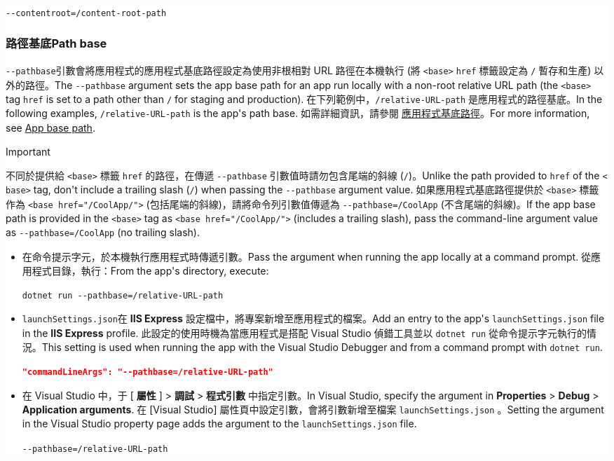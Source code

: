   ```console
  --contentroot=/content-root-path
  ```

### <a name="path-base"></a><span data-ttu-id="80af2-326">路徑基底</span><span class="sxs-lookup"><span data-stu-id="80af2-326">Path base</span></span>

<span data-ttu-id="80af2-327">`--pathbase`引數會將應用程式的應用程式基底路徑設定為使用非根相對 URL 路徑在本機執行 (將 `<base>` `href` 標籤設定為 `/` 暫存和生產) 以外的路徑。</span><span class="sxs-lookup"><span data-stu-id="80af2-327">The `--pathbase` argument sets the app base path for an app run locally with a non-root relative URL path (the `<base>` tag `href` is set to a path other than `/` for staging and production).</span></span> <span data-ttu-id="80af2-328">在下列範例中，`/relative-URL-path` 是應用程式的路徑基底。</span><span class="sxs-lookup"><span data-stu-id="80af2-328">In the following examples, `/relative-URL-path` is the app's path base.</span></span> <span data-ttu-id="80af2-329">如需詳細資訊，請參閱 [應用程式基底路徑](xref:blazor/host-and-deploy/index#app-base-path)。</span><span class="sxs-lookup"><span data-stu-id="80af2-329">For more information, see [App base path](xref:blazor/host-and-deploy/index#app-base-path).</span></span>

> [!IMPORTANT]
> <span data-ttu-id="80af2-330">不同於提供給 `<base>` 標籤 `href` 的路徑，在傳遞 `--pathbase` 引數值時請勿包含尾端的斜線 (`/`)。</span><span class="sxs-lookup"><span data-stu-id="80af2-330">Unlike the path provided to `href` of the `<base>` tag, don't include a trailing slash (`/`) when passing the `--pathbase` argument value.</span></span> <span data-ttu-id="80af2-331">如果應用程式基底路徑提供於 `<base>` 標籤作為 `<base href="/CoolApp/">` (包括尾端的斜線)，請將命令列引數值傳遞為 `--pathbase=/CoolApp` (不含尾端的斜線)。</span><span class="sxs-lookup"><span data-stu-id="80af2-331">If the app base path is provided in the `<base>` tag as `<base href="/CoolApp/">` (includes a trailing slash), pass the command-line argument value as `--pathbase=/CoolApp` (no trailing slash).</span></span>

* <span data-ttu-id="80af2-332">在命令提示字元，於本機執行應用程式時傳遞引數。</span><span class="sxs-lookup"><span data-stu-id="80af2-332">Pass the argument when running the app locally at a command prompt.</span></span> <span data-ttu-id="80af2-333">從應用程式目錄，執行：</span><span class="sxs-lookup"><span data-stu-id="80af2-333">From the app's directory, execute:</span></span>

  ```dotnetcli
  dotnet run --pathbase=/relative-URL-path
  ```

* <span data-ttu-id="80af2-334">`launchSettings.json`在 **IIS Express** 設定檔中，將專案新增至應用程式的檔案。</span><span class="sxs-lookup"><span data-stu-id="80af2-334">Add an entry to the app's `launchSettings.json` file in the **IIS Express** profile.</span></span> <span data-ttu-id="80af2-335">此設定的使用時機為當應用程式是搭配 Visual Studio 偵錯工具並以 `dotnet run` 從命令提示字元執行的情況。</span><span class="sxs-lookup"><span data-stu-id="80af2-335">This setting is used when running the app with the Visual Studio Debugger and from a command prompt with `dotnet run`.</span></span>

  ```json
  "commandLineArgs": "--pathbase=/relative-URL-path"
  ```

* <span data-ttu-id="80af2-336">在 Visual Studio 中，于 [ **屬性** ]  >  **調試**  >  **程式引數** 中指定引數。</span><span class="sxs-lookup"><span data-stu-id="80af2-336">In Visual Studio, specify the argument in **Properties** > **Debug** > **Application arguments**.</span></span> <span data-ttu-id="80af2-337">在 [Visual Studio] 屬性頁中設定引數，會將引數新增至檔案 `launchSettings.json` 。</span><span class="sxs-lookup"><span data-stu-id="80af2-337">Setting the argument in the Visual Studio property page adds the argument to the `launchSettings.json` file.</span></span>

  ```console
  --pathbase=/relative-URL-path
  ```
